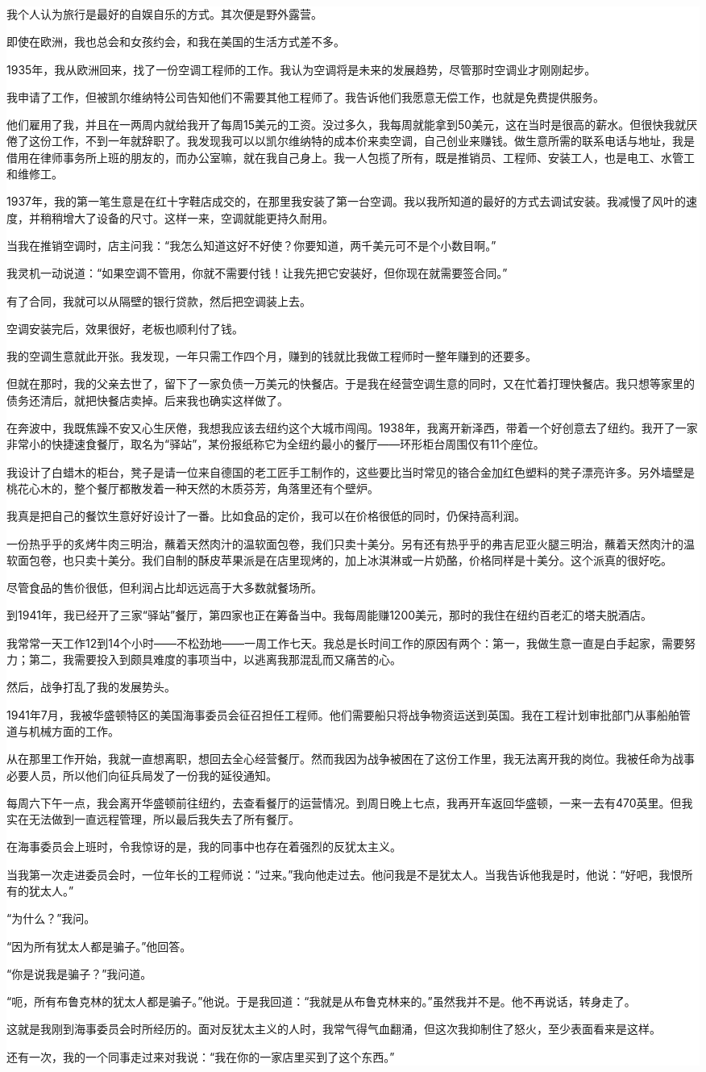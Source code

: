 我个人认为旅行是最好的自娱自乐的方式。其次便是野外露营。

即使在欧洲，我也总会和女孩约会，和我在美国的生活方式差不多。

1935年，我从欧洲回来，找了一份空调工程师的工作。我认为空调将是未来的发展趋势，尽管那时空调业才刚刚起步。

我申请了工作，但被凯尔维纳特公司告知他们不需要其他工程师了。我告诉他们我愿意无偿工作，也就是免费提供服务。

他们雇用了我，并且在一两周内就给我开了每周15美元的工资。没过多久，我每周就能拿到50美元，这在当时是很高的薪水。但很快我就厌倦了这份工作，不到一年就辞职了。我发现我可以以凯尔维纳特的成本价来卖空调，自己创业来赚钱。做生意所需的联系电话与地址，我是借用在律师事务所上班的朋友的，而办公室嘛，就在我自己身上。我一人包揽了所有，既是推销员、工程师、安装工人，也是电工、水管工和维修工。

1937年，我的第一笔生意是在红十字鞋店成交的，在那里我安装了第一台空调。我以我所知道的最好的方式去调试安装。我减慢了风叶的速度，并稍稍增大了设备的尺寸。这样一来，空调就能更持久耐用。

当我在推销空调时，店主问我：“我怎么知道这好不好使？你要知道，两千美元可不是个小数目啊。”

我灵机一动说道：“如果空调不管用，你就不需要付钱！让我先把它安装好，但你现在就需要签合同。”

有了合同，我就可以从隔壁的银行贷款，然后把空调装上去。

空调安装完后，效果很好，老板也顺利付了钱。

我的空调生意就此开张。我发现，一年只需工作四个月，赚到的钱就比我做工程师时一整年赚到的还要多。

但就在那时，我的父亲去世了，留下了一家负债一万美元的快餐店。于是我在经营空调生意的同时，又在忙着打理快餐店。我只想等家里的债务还清后，就把快餐店卖掉。后来我也确实这样做了。

在奔波中，我既焦躁不安又心生厌倦，我想我应该去纽约这个大城市闯闯。1938年，我离开新泽西，带着一个好创意去了纽约。我开了一家非常小的快捷速食餐厅，取名为“驿站”，某份报纸称它为全纽约最小的餐厅——环形柜台周围仅有11个座位。

我设计了白蜡木的柜台，凳子是请一位来自德国的老工匠手工制作的，这些要比当时常见的铬合金加红色塑料的凳子漂亮许多。另外墙壁是桃花心木的，整个餐厅都散发着一种天然的木质芬芳，角落里还有个壁炉。

我真是把自己的餐饮生意好好设计了一番。比如食品的定价，我可以在价格很低的同时，仍保持高利润。

一份热乎乎的炙烤牛肉三明治，蘸着天然肉汁的温软面包卷，我们只卖十美分。另有还有热乎乎的弗吉尼亚火腿三明治，蘸着天然肉汁的温软面包卷，也只卖十美分。我们自制的酥皮苹果派是在店里现烤的，加上冰淇淋或一片奶酪，价格同样是十美分。这个派真的很好吃。

尽管食品的售价很低，但利润占比却远远高于大多数就餐场所。

到1941年，我已经开了三家“驿站”餐厅，第四家也正在筹备当中。我每周能赚1200美元，那时的我住在纽约百老汇的塔夫脱酒店。

我常常一天工作12到14个小时——不松劲地——一周工作七天。我总是长时间工作的原因有两个：第一，我做生意一直是白手起家，需要努力；第二，我需要投入到颇具难度的事项当中，以逃离我那混乱而又痛苦的心。

然后，战争打乱了我的发展势头。

1941年7月，我被华盛顿特区的美国海事委员会征召担任工程师。他们需要船只将战争物资运送到英国。我在工程计划审批部门从事船舶管道与机械方面的工作。

从在那里工作开始，我就一直想离职，想回去全心经营餐厅。然而我因为战争被困在了这份工作里，我无法离开我的岗位。我被任命为战事必要人员，所以他们向征兵局发了一份我的延役通知。

每周六下午一点，我会离开华盛顿前往纽约，去查看餐厅的运营情况。到周日晚上七点，我再开车返回华盛顿，一来一去有470英里。但我实在无法做到一直远程管理，所以最后我失去了所有餐厅。

在海事委员会上班时，令我惊讶的是，我的同事中也存在着强烈的反犹太主义。

当我第一次走进委员会时，一位年长的工程师说：“过来。”我向他走过去。他问我是不是犹太人。当我告诉他我是时，他说：“好吧，我恨所有的犹太人。”

“为什么？”我问。

“因为所有犹太人都是骗子。”他回答。

“你是说我是骗子？”我问道。

“呃，所有布鲁克林的犹太人都是骗子。”他说。于是我回道：“我就是从布鲁克林来的。”虽然我并不是。他不再说话，转身走了。

这就是我刚到海事委员会时所经历的。面对反犹太主义的人时，我常气得气血翻涌，但这次我抑制住了怒火，至少表面看来是这样。

还有一次，我的一个同事走过来对我说：“我在你的一家店里买到了这个东西。”
